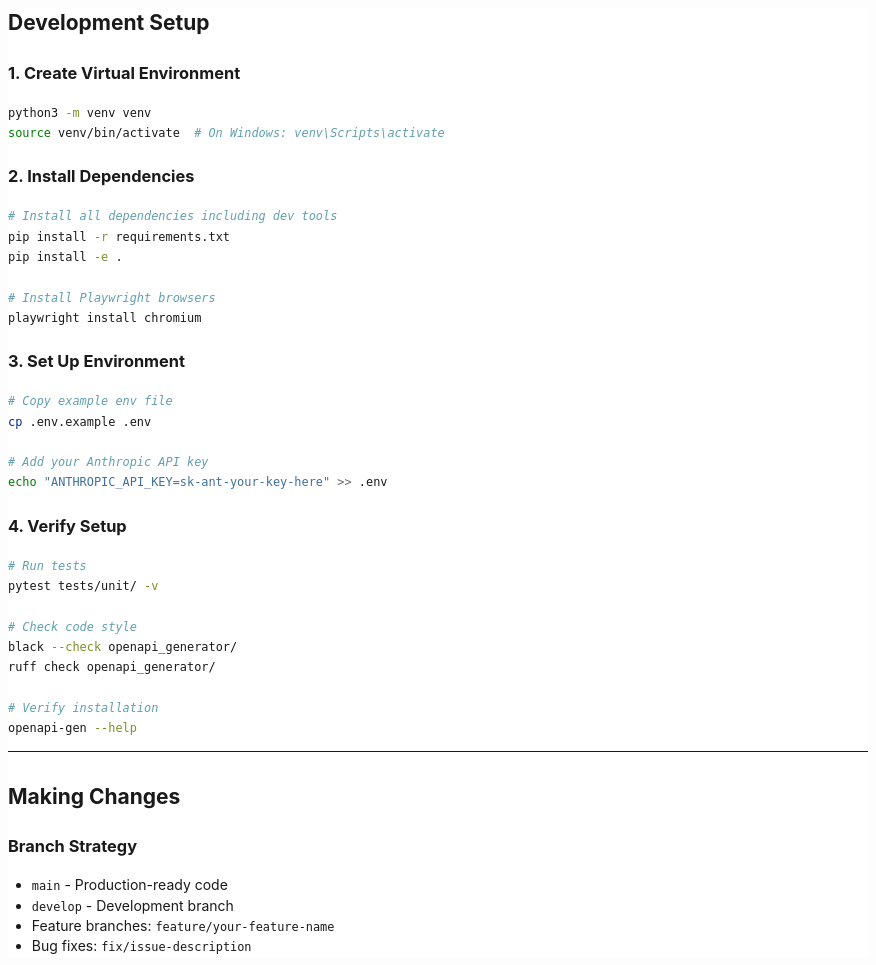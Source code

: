 
## Development Setup

### 1. Create Virtual Environment

```bash
python3 -m venv venv
source venv/bin/activate  # On Windows: venv\Scripts\activate
```

### 2. Install Dependencies

```bash
# Install all dependencies including dev tools
pip install -r requirements.txt
pip install -e .

# Install Playwright browsers
playwright install chromium
```

### 3. Set Up Environment

```bash
# Copy example env file
cp .env.example .env

# Add your Anthropic API key
echo "ANTHROPIC_API_KEY=sk-ant-your-key-here" >> .env
```

### 4. Verify Setup

```bash
# Run tests
pytest tests/unit/ -v

# Check code style
black --check openapi_generator/
ruff check openapi_generator/

# Verify installation
openapi-gen --help
```

---

## Making Changes

### Branch Strategy

- `main` - Production-ready code
- `develop` - Development branch
- Feature branches: `feature/your-feature-name`
- Bug fixes: `fix/issue-description`
